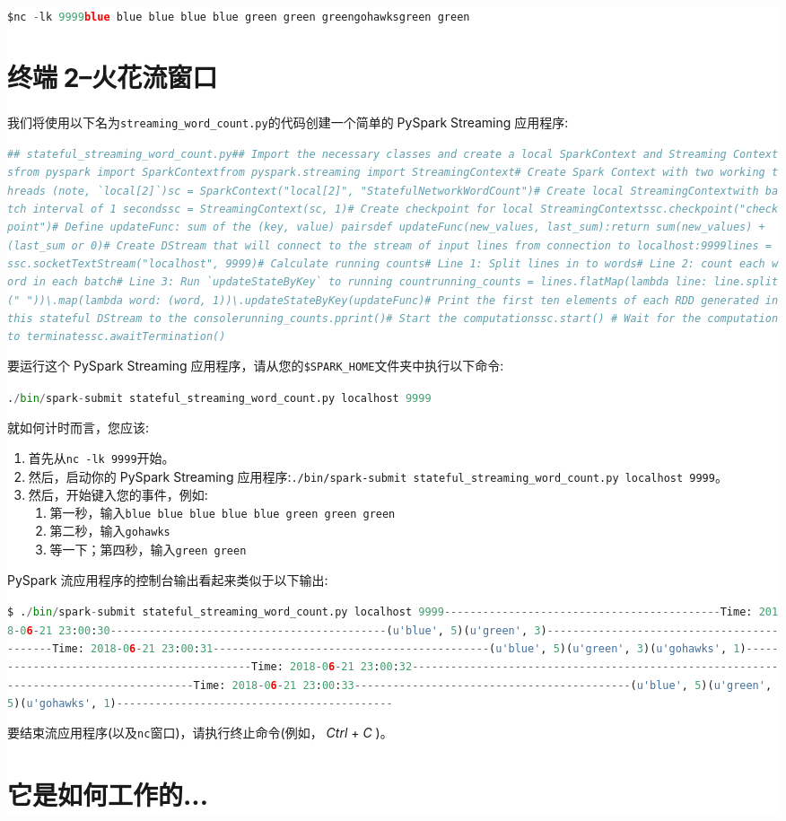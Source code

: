 ```py
$nc -lk 9999blue blue blue blue blue green green greengohawksgreen green 
```

# 终端 2–火花流窗口

我们将使用以下名为`streaming_word_count.py`的代码创建一个简单的 PySpark Streaming 应用程序:

```py
## stateful_streaming_word_count.py## Import the necessary classes and create a local SparkContext and Streaming Contextsfrom pyspark import SparkContextfrom pyspark.streaming import StreamingContext# Create Spark Context with two working threads (note, `local[2]`)sc = SparkContext("local[2]", "StatefulNetworkWordCount")# Create local StreamingContextwith batch interval of 1 secondssc = StreamingContext(sc, 1)# Create checkpoint for local StreamingContextssc.checkpoint("checkpoint")# Define updateFunc: sum of the (key, value) pairsdef updateFunc(new_values, last_sum):return sum(new_values) + (last_sum or 0)# Create DStream that will connect to the stream of input lines from connection to localhost:9999lines = ssc.socketTextStream("localhost", 9999)# Calculate running counts# Line 1: Split lines in to words# Line 2: count each word in each batch# Line 3: Run `updateStateByKey` to running countrunning_counts = lines.flatMap(lambda line: line.split(" "))\.map(lambda word: (word, 1))\.updateStateByKey(updateFunc)# Print the first ten elements of each RDD generated in this stateful DStream to the consolerunning_counts.pprint()# Start the computationssc.start() # Wait for the computation to terminatessc.awaitTermination() 
```

要运行这个 PySpark Streaming 应用程序，请从您的`$SPARK_HOME`文件夹中执行以下命令:

```py
./bin/spark-submit stateful_streaming_word_count.py localhost 9999
```

就如何计时而言，您应该:

1.  首先从`nc -lk 9999`开始。
2.  然后，启动你的 PySpark Streaming 应用程序:`./bin/spark-submit stateful_streaming_word_count.py localhost 9999`。
3.  然后，开始键入您的事件，例如:
    1.  第一秒，输入`blue blue blue blue blue green green green`
    2.  第二秒，输入`gohawks`
    3.  等一下；第四秒，输入`green green`

PySpark 流应用程序的控制台输出看起来类似于以下输出:

```py
$ ./bin/spark-submit stateful_streaming_word_count.py localhost 9999-------------------------------------------Time: 2018-06-21 23:00:30-------------------------------------------(u'blue', 5)(u'green', 3)-------------------------------------------Time: 2018-06-21 23:00:31-------------------------------------------(u'blue', 5)(u'green', 3)(u'gohawks', 1)-------------------------------------------Time: 2018-06-21 23:00:32--------------------------------------------------------------------------------------Time: 2018-06-21 23:00:33-------------------------------------------(u'blue', 5)(u'green', 5)(u'gohawks', 1)------------------------------------------- 
```

要结束流应用程序(以及`nc`窗口)，请执行终止命令(例如， *Ctrl* + *C* )。

# 它是如何工作的...
